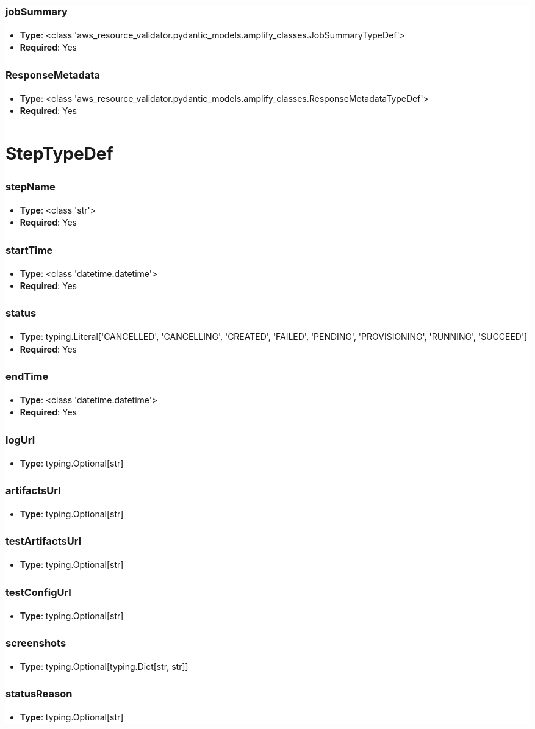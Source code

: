 ### jobSummary
- **Type**: <class 'aws_resource_validator.pydantic_models.amplify_classes.JobSummaryTypeDef'>
- **Required**: Yes

### ResponseMetadata
- **Type**: <class 'aws_resource_validator.pydantic_models.amplify_classes.ResponseMetadataTypeDef'>
- **Required**: Yes


# StepTypeDef

### stepName
- **Type**: <class 'str'>
- **Required**: Yes

### startTime
- **Type**: <class 'datetime.datetime'>
- **Required**: Yes

### status
- **Type**: typing.Literal['CANCELLED', 'CANCELLING', 'CREATED', 'FAILED', 'PENDING', 'PROVISIONING', 'RUNNING', 'SUCCEED']
- **Required**: Yes

### endTime
- **Type**: <class 'datetime.datetime'>
- **Required**: Yes

### logUrl
- **Type**: typing.Optional[str]

### artifactsUrl
- **Type**: typing.Optional[str]

### testArtifactsUrl
- **Type**: typing.Optional[str]

### testConfigUrl
- **Type**: typing.Optional[str]

### screenshots
- **Type**: typing.Optional[typing.Dict[str, str]]

### statusReason
- **Type**: typing.Optional[str]
